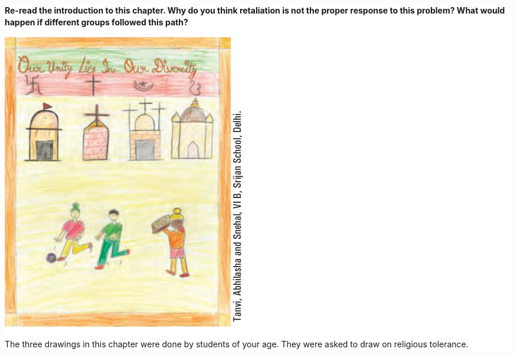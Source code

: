 **Re-read the introduction to this chapter. Why do you think retaliation is not the proper response to this problem? What would happen if different groups followed this path?**

![](_page_1_Picture_6.jpeg)

The three drawings in this chapter were done by students of your age. They were asked to draw on religious tolerance.
